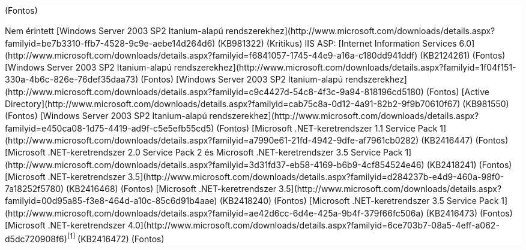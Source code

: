 (Fontos)
</td>
<td style="border:1px solid black;">
Nem érintett
</td>
<td style="border:1px solid black;">
[Windows Server 2003 SP2 Itanium-alapú rendszerekhez](http://www.microsoft.com/downloads/details.aspx?familyid=be7b3310-ffb7-4528-9c9e-aebe14d264d6)  
(KB981322)  
(Kritikus)
</td>
<td style="border:1px solid black;">
IIS ASP:  
[Internet Information Services 6.0](http://www.microsoft.com/downloads/details.aspx?familyid=f6841057-1745-44e9-a16a-c180dd941ddf)  
(KB2124261)  
(Fontos)
</td>
<td style="border:1px solid black;">
[Windows Server 2003 SP2 Itanium-alapú rendszerekhez](http://www.microsoft.com/downloads/details.aspx?familyid=1f04f151-330a-4b6c-826e-76def35daa73)  
(Fontos)
</td>
<td style="border:1px solid black;">
[Windows Server 2003 SP2 Itanium-alapú rendszerekhez](http://www.microsoft.com/downloads/details.aspx?familyid=c9c4427d-54c8-4f3c-9a94-818196cd5180)  
(Fontos)
</td>
<td style="border:1px solid black;">
[Active Directory](http://www.microsoft.com/downloads/details.aspx?familyid=cab75c8a-0d12-4a91-82b2-9f9b70610f67)  
(KB981550)  
(Fontos)
</td>
<td style="border:1px solid black;">
[Windows Server 2003 SP2 Itanium-alapú rendszerekhez](http://www.microsoft.com/downloads/details.aspx?familyid=e450ca08-1d75-4419-ad9f-c5e5efb55cd5)  
(Fontos)
</td>
<td style="border:1px solid black;">
[Microsoft .NET-keretrendszer 1.1 Service Pack 1](http://www.microsoft.com/downloads/details.aspx?familyid=a7990e61-21fd-4942-9dfe-af7961cb0282)  
(KB2416447)  
(Fontos)  
[Microsoft .NET-keretrendszer 2.0 Service Pack 2 és Microsoft .NET-keretrendszer 3.5 Service Pack 1](http://www.microsoft.com/downloads/details.aspx?familyid=3d31fd37-eb58-4169-b6b9-4cf854524e46)  
(KB2418241)  
(Fontos)  
[Microsoft .NET-keretrendszer 3.5](http://www.microsoft.com/downloads/details.aspx?familyid=d284237b-e4d9-460a-98f0-7a18252f5780)  
(KB2416468)  
(Fontos)  
[Microsoft .NET-keretrendszer 3.5](http://www.microsoft.com/downloads/details.aspx?familyid=00d95a85-f3e8-464d-a10c-85c6d91b4aae)  
(KB2418240)  
(Fontos)  
[Microsoft .NET-keretrendszer 3.5 Service Pack 1](http://www.microsoft.com/downloads/details.aspx?familyid=ae42d6cc-6d4e-425a-9b4f-379f66fc506a)  
(KB2416473)  
(Fontos)  
[Microsoft .NET-keretrendszer 4.0](http://www.microsoft.com/downloads/details.aspx?familyid=6ce703b7-08a5-4eff-a062-d5dc720908f6)<sup>[1]</sup>
(KB2416472)  
(Fontos)